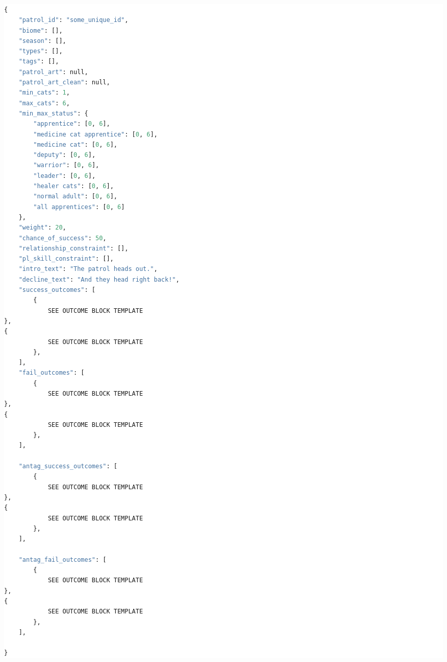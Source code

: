 ```py
{
	"patrol_id": "some_unique_id",
	"biome": [],
	"season": [],
	"types": [],
	"tags": [],
	"patrol_art": null,
	"patrol_art_clean": null,
	"min_cats": 1,
	"max_cats": 6,
	"min_max_status": {
		"apprentice": [0, 6],
		"medicine cat apprentice": [0, 6],
		"medicine cat": [0, 6],
		"deputy": [0, 6],
		"warrior": [0, 6],
		"leader": [0, 6],
		"healer cats": [0, 6],
		"normal adult": [0, 6],
		"all apprentices": [0, 6]
	},
	"weight": 20,
	"chance_of_success": 50,
	"relationship_constraint": [],
	"pl_skill_constraint": [],
	"intro_text": "The patrol heads out.",
	"decline_text": "And they head right back!",
	"success_outcomes": [
		{
			SEE OUTCOME BLOCK TEMPLATE
},
{
			SEE OUTCOME BLOCK TEMPLATE
		},
	],
	"fail_outcomes": [
		{
			SEE OUTCOME BLOCK TEMPLATE
},
{
			SEE OUTCOME BLOCK TEMPLATE
		},
	],

	"antag_success_outcomes": [
		{
			SEE OUTCOME BLOCK TEMPLATE
},
{
			SEE OUTCOME BLOCK TEMPLATE
		},
	],

	"antag_fail_outcomes": [
		{
			SEE OUTCOME BLOCK TEMPLATE
},
{
			SEE OUTCOME BLOCK TEMPLATE
		},
	],

}
```